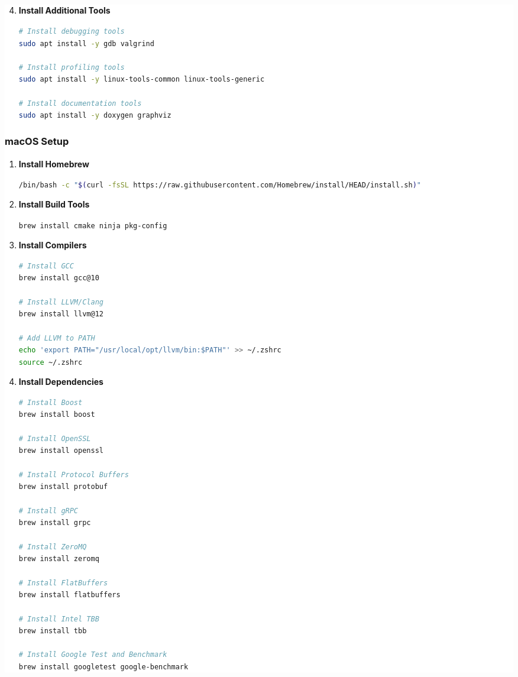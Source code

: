 
4. **Install Additional Tools**

   ```bash
   # Install debugging tools
   sudo apt install -y gdb valgrind
   
   # Install profiling tools
   sudo apt install -y linux-tools-common linux-tools-generic
   
   # Install documentation tools
   sudo apt install -y doxygen graphviz
   ```

### macOS Setup

1. **Install Homebrew**

   ```bash
   /bin/bash -c "$(curl -fsSL https://raw.githubusercontent.com/Homebrew/install/HEAD/install.sh)"
   ```

2. **Install Build Tools**

   ```bash
   brew install cmake ninja pkg-config
   ```

3. **Install Compilers**

   ```bash
   # Install GCC
   brew install gcc@10
   
   # Install LLVM/Clang
   brew install llvm@12
   
   # Add LLVM to PATH
   echo 'export PATH="/usr/local/opt/llvm/bin:$PATH"' >> ~/.zshrc
   source ~/.zshrc
   ```

4. **Install Dependencies**

   ```bash
   # Install Boost
   brew install boost
   
   # Install OpenSSL
   brew install openssl
   
   # Install Protocol Buffers
   brew install protobuf
   
   # Install gRPC
   brew install grpc
   
   # Install ZeroMQ
   brew install zeromq
   
   # Install FlatBuffers
   brew install flatbuffers
   
   # Install Intel TBB
   brew install tbb
   
   # Install Google Test and Benchmark
   brew install googletest google-benchmark
   ```
